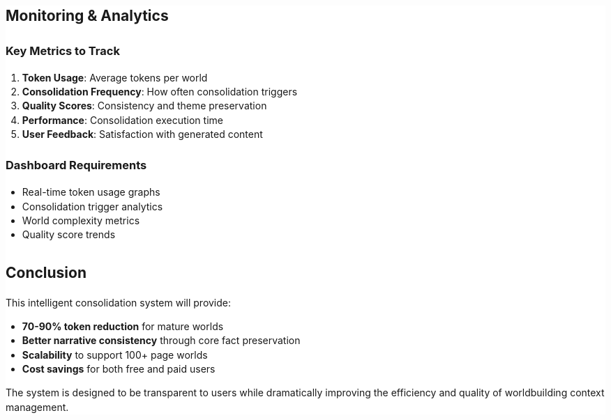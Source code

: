 ## Monitoring & Analytics

### Key Metrics to Track
1. **Token Usage**: Average tokens per world
2. **Consolidation Frequency**: How often consolidation triggers
3. **Quality Scores**: Consistency and theme preservation
4. **Performance**: Consolidation execution time
5. **User Feedback**: Satisfaction with generated content

### Dashboard Requirements
- Real-time token usage graphs
- Consolidation trigger analytics
- World complexity metrics
- Quality score trends

## Conclusion

This intelligent consolidation system will provide:
- **70-90% token reduction** for mature worlds
- **Better narrative consistency** through core fact preservation
- **Scalability** to support 100+ page worlds
- **Cost savings** for both free and paid users

The system is designed to be transparent to users while dramatically improving the efficiency and quality of worldbuilding context management.